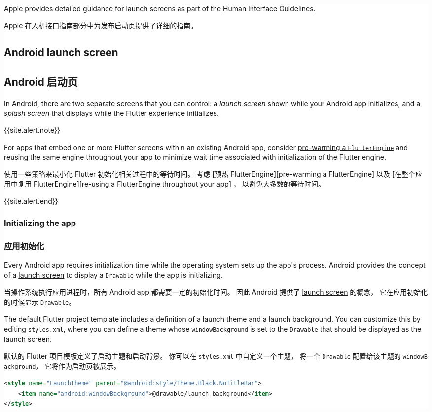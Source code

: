 Apple provides detailed guidance for launch screens as
part of the [Human Interface Guidelines][].

Apple 在[人机接口指南][Human Interface Guidelines]部分中为发布启动页提供了详细的指南。

## Android launch screen

## Android 启动页

In Android, there are two separate screens that you can control:
a _launch screen_ shown while your Android app initializes,
and a _splash screen_ that displays while the Flutter experience
initializes.

{{site.alert.note}}

  For apps that embed one or more Flutter screens within an
  existing Android app, consider
  [pre-warming a `FlutterEngine`][] and reusing the
  same engine throughout your app to minimize wait
  time associated with initialization of the Flutter engine.

  使用一些策略来最小化 Flutter 初始化相关过程中的等待时间。
  考虑 [预热 FlutterEngine][pre-warming a FlutterEngine] 以及 
  [在整个应用中复用 FlutterEngine][re-using a FlutterEngine throughout your app] ，
  以避免大多数的等待时间。

{{site.alert.end}}

### Initializing the app

### 应用初始化

Every Android app requires initialization time while the
operating system sets up the app's process.
Android provides the concept of a [launch screen][] to
display a `Drawable` while the app is initializing.

当操作系统执行应用进程时，所有 Android app 都需要一定的初始化时间。
因此 Android 提供了 [launch screen][] 的概念，
它在应用初始化的时候显示 `Drawable`。

The default Flutter project template includes a definition
of a launch theme and a launch background. You can customize
this by editing `styles.xml`, where you can define a theme
whose `windowBackground` is set to the
`Drawable` that should be displayed as the launch screen.

默认的 Flutter 项目模板定义了启动主题和启动背景。
你可以在 `styles.xml` 中自定义一个主题，
将一个 `Drawable` 配置给该主题的 `windowBackground`，
它将作为启动页被展示。

```xml
<style name="LaunchTheme" parent="@android:style/Theme.Black.NoTitleBar">
    <item name="android:windowBackground">@drawable/launch_background</item>
</style>
```


[dynamic yet performant splash screen]: https://uxdesign.cc/building-the-perfect-splash-screen-46e080395f06
[launch screen]: {{site.android-dev}}/topic/performance/vitals/launch-time#themed
[pre-warming a `FlutterEngine`]: /docs/development/add-to-app/android/add-flutter-fragment#using-a-pre-warmed-flutterengine
[must use an Xcode storyboard]: https://developer.apple.com/news/?id=03042020b
[Human Interface Guidelines]: https://developer.apple.com/design/human-interface-guidelines/ios/visual-design/launch-screen/